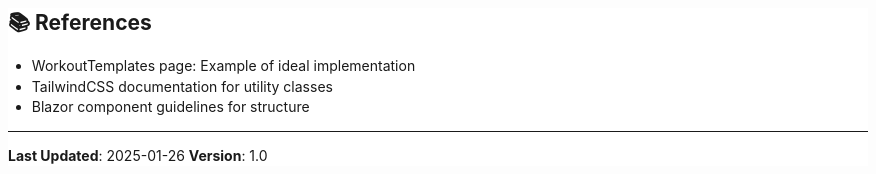 ## 📚 References

- WorkoutTemplates page: Example of ideal implementation
- TailwindCSS documentation for utility classes
- Blazor component guidelines for structure

---

**Last Updated**: 2025-01-26
**Version**: 1.0